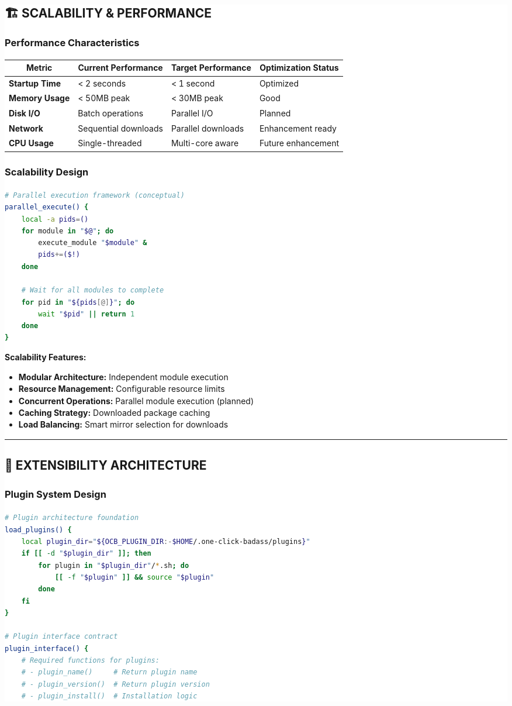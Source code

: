 
## 🏗️ **SCALABILITY & PERFORMANCE**

### **Performance Characteristics**

| Metric | Current Performance | Target Performance | Optimization Status |
|--------|-------------------|------------------|-------------------|
| **Startup Time** | < 2 seconds | < 1 second | Optimized |
| **Memory Usage** | < 50MB peak | < 30MB peak | Good |
| **Disk I/O** | Batch operations | Parallel I/O | Planned |
| **Network** | Sequential downloads | Parallel downloads | Enhancement ready |
| **CPU Usage** | Single-threaded | Multi-core aware | Future enhancement |

### **Scalability Design**

```bash
# Parallel execution framework (conceptual)
parallel_execute() {
    local -a pids=()
    for module in "$@"; do
        execute_module "$module" &
        pids+=($!)
    done
    
    # Wait for all modules to complete
    for pid in "${pids[@]}"; do
        wait "$pid" || return 1
    done
}
```

**Scalability Features:**
- **Modular Architecture:** Independent module execution
- **Resource Management:** Configurable resource limits
- **Concurrent Operations:** Parallel module execution (planned)
- **Caching Strategy:** Downloaded package caching
- **Load Balancing:** Smart mirror selection for downloads

---

## 🔌 **EXTENSIBILITY ARCHITECTURE**

### **Plugin System Design**

```bash
# Plugin architecture foundation
load_plugins() {
    local plugin_dir="${OCB_PLUGIN_DIR:-$HOME/.one-click-badass/plugins}"
    if [[ -d "$plugin_dir" ]]; then
        for plugin in "$plugin_dir"/*.sh; do
            [[ -f "$plugin" ]] && source "$plugin"
        done
    fi
}

# Plugin interface contract
plugin_interface() {
    # Required functions for plugins:
    # - plugin_name()     # Return plugin name
    # - plugin_version()  # Return plugin version
    # - plugin_install()  # Installation logic
```